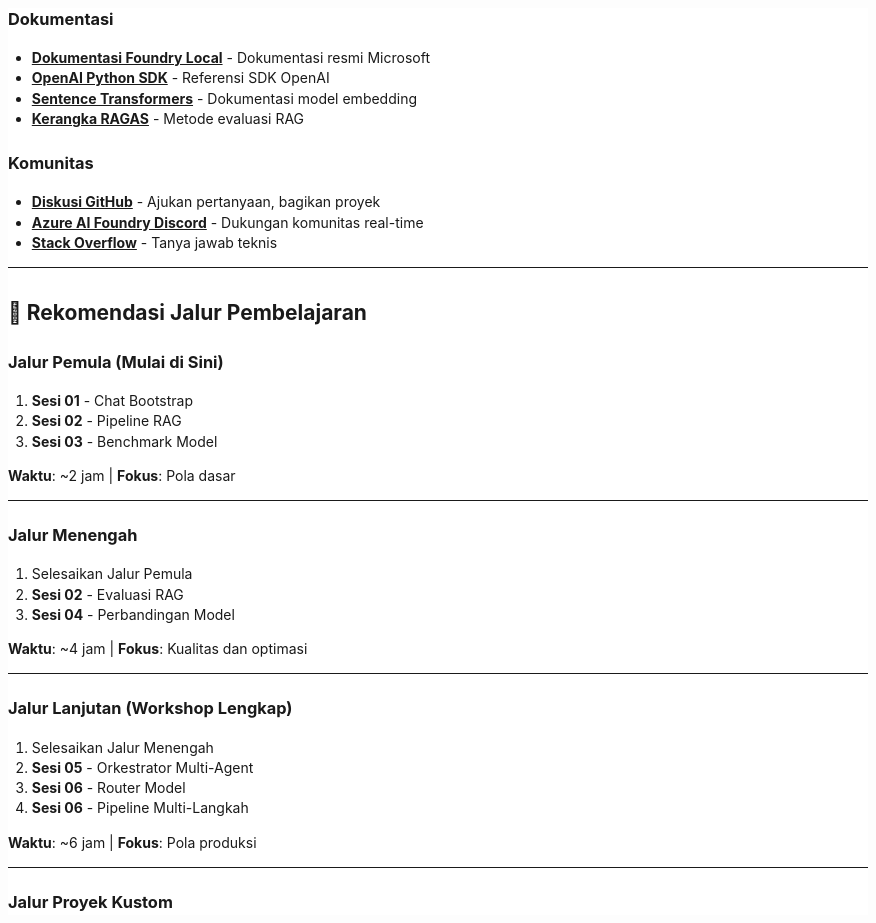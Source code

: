 ### Dokumentasi

- **[Dokumentasi Foundry Local](https://learn.microsoft.com/azure/ai-foundry/foundry-local/)** - Dokumentasi resmi Microsoft
- **[OpenAI Python SDK](https://github.com/openai/openai-python)** - Referensi SDK OpenAI
- **[Sentence Transformers](https://www.sbert.net/)** - Dokumentasi model embedding
- **[Kerangka RAGAS](https://docs.ragas.io/)** - Metode evaluasi RAG

### Komunitas

- **[Diskusi GitHub](https://github.com/microsoft/edgeai-for-beginners/discussions)** - Ajukan pertanyaan, bagikan proyek
- **[Azure AI Foundry Discord](https://discord.com/invite/ByRwuEEgH4)** - Dukungan komunitas real-time
- **[Stack Overflow](https://stackoverflow.com/questions/tagged/foundry-local)** - Tanya jawab teknis

---

## 🎯 Rekomendasi Jalur Pembelajaran

### Jalur Pemula (Mulai di Sini)

1. **Sesi 01** - Chat Bootstrap
2. **Sesi 02** - Pipeline RAG
3. **Sesi 03** - Benchmark Model

**Waktu**: ~2 jam | **Fokus**: Pola dasar

---

### Jalur Menengah

1. Selesaikan Jalur Pemula
2. **Sesi 02** - Evaluasi RAG
3. **Sesi 04** - Perbandingan Model

**Waktu**: ~4 jam | **Fokus**: Kualitas dan optimasi

---

### Jalur Lanjutan (Workshop Lengkap)

1. Selesaikan Jalur Menengah
2. **Sesi 05** - Orkestrator Multi-Agent
3. **Sesi 06** - Router Model
4. **Sesi 06** - Pipeline Multi-Langkah

**Waktu**: ~6 jam | **Fokus**: Pola produksi

---

### Jalur Proyek Kustom
